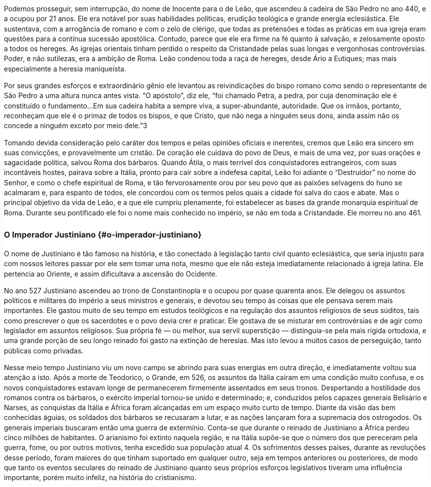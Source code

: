 Podemos prosseguir, sem interrupção, do nome de Inocente para o de Leão, que ascendeu à cadeira de São Pedro no ano 440, e a ocupou por 21 anos. Ele era notável por suas habilidades políticas, erudição teológica e grande energia eclesiástica. Ele sustentava, com a arrogância de romano e com o zelo de clérigo, que todas as pretensões e todas as práticas em sua igreja eram questões para a contínua sucessão apostólica. Contudo, parece que ele era firme na fé quanto à salvação, e zelosamente oposto a todos os hereges. As igrejas orientais tinham perdido o respeito da Cristandade pelas suas longas e vergonhosas controvérsias. Poder, e não sutilezas, era a ambição de Roma. Leão condenou toda a raça de hereges, desde Ário a Eutiques; mas mais especialmente a heresia maniqueísta.

Por seus grandes esforços e extraordinário gênio ele levantou as reivindicações do bispo romano como sendo o representante de São Pedro a uma altura nunca antes vista. “O apóstolo”, diz ele, “foi chamado Petra, a pedra, por cuja denominação ele é constituído o fundamento…Em sua cadeira habita a sempre viva, a super-abundante, autoridade. Que os irmãos, portanto, reconheçam que ele é o primaz de todos os bispos, e que Cristo, que não nega a ninguém seus dons, ainda assim não os concede a ninguém exceto por meio dele.”3

Tomando devida consideração pelo caráter dos tempos e pelas opiniões oficiais e inerentes, cremos que Leão era sincero em suas convicções, e provavelmente um cristão. De coração ele cuidava do povo de Deus, e mais de uma vez, por suas orações e sagacidade política, salvou Roma dos bárbaros. Quando Átila, o mais terrível dos conquistadores estrangeiros, com suas incontáveis hostes, pairava sobre a Itália, pronto para cair sobre a indefesa capital, Leão foi adiante o “Destruidor” no nome do Senhor, e como o chefe espiritual de Roma, e tão fervorosamente orou por seu povo que as paixões selvagens do huno se acalmaram e, para espanto de todos, ele concordou com os termos pelos quais a cidade foi salva do caos e abate. Mas o principal objetivo da vida de Leão, e a que ele cumpriu plenamente, foi estabelecer as bases da grande monarquia espiritual de Roma. Durante seu pontificado ele foi o nome mais conhecido no império, se não em toda a Cristandade. Ele morreu no ano 461.

### O Imperador Justiniano {#o-imperador-justiniano}

O nome de Justiniano é tão famoso na história, e tão conectado à legislação tanto civil quanto eclesiástica, que seria injusto para com nossos leitores passar por ele sem tomar uma nota, mesmo que ele não esteja imediatamente relacionado à igreja latina. Ele pertencia ao Oriente, e assim dificultava a ascensão do Ocidente.

No ano 527 Justiniano ascendeu ao trono de Constantinopla e o ocupou por quase quarenta anos. Ele delegou os assuntos políticos e militares do império a seus ministros e generais, e devotou seu tempo às coisas que ele pensava serem mais importantes. Ele gastou muito de seu tempo em estudos teológicos e na regulação dos assuntos religiosos de seus súditos, tais como prescrever o que os sacerdotes e o povo devia crer e praticar. Ele gostava de se misturar em controvérsias e de agir como legislador em assuntos religiosos. Sua própria fé — ou melhor, sua servil superstição — distinguia-se pela mais rígida ortodoxia, e uma grande porção de seu longo reinado foi gasto na extinção de heresias. Mas isto levou a muitos casos de perseguição, tanto públicas como privadas.

Nesse meio tempo Justiniano viu um novo campo se abrindo para suas energias em outra direção, e imediatamente voltou sua atenção a isto. Após a morte de Teodorico, o Grande, em 526, os assuntos da Itália caíram em uma condição muito confusa, e os novos conquistadores estavam longe de permanecerem firmemente assentados em seus tronos. Despertando a hostilidade dos romanos contra os bárbaros, o exército imperial tornou-se unido e determinado; e, conduzidos pelos capazes generais Belisário e Narses, as conquistas da Itália e África foram alcançadas em um espaço muito curto de tempo. Diante da visão das bem conhecidas águias, os soldados dos bárbaros se recusaram a lutar, e as nações lançaram fora a supremacia dos ostrogodos. Os generais imperiais buscaram então uma guerra de extermínio. Conta-se que durante o reinado de Justiniano a África perdeu cinco milhões de habitantes. O arianismo foi extinto naquela região, e na Itália supõe-se que o número dos que pereceram pela guerra, fome, ou por outros motivos, tenha excedido sua população atual 4\. Os sofrimentos desses países, durante as revoluções desse período, foram maiores do que tinham suportado em qualquer outro, seja em tempos anteriores ou posteriores, de modo que tanto os eventos seculares do reinado de Justiniano quanto seus próprios esforços legislativos tiveram uma influência importante, porém muito infeliz, na história do cristianismo.
